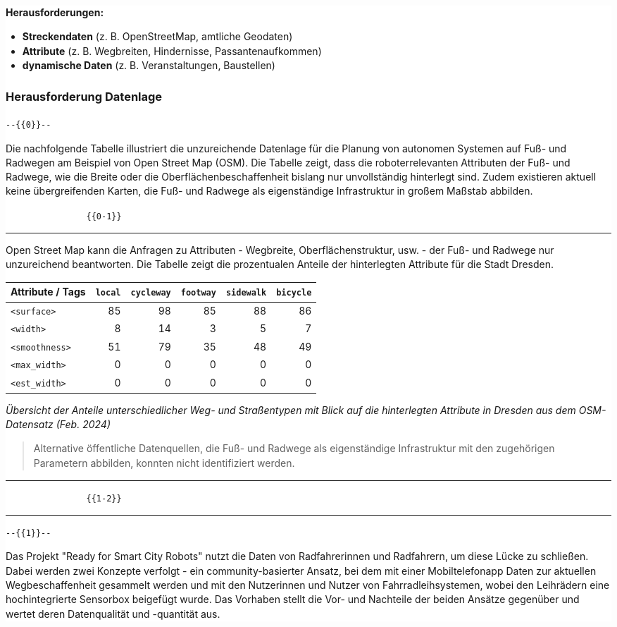 __Herausforderungen:__

+ __Streckendaten__ (z. B. OpenStreetMap, amtliche Geodaten)
+ __Attribute__ (z. B. Wegbreiten, Hindernisse, Passantenaufkommen)
+ __dynamische Daten__ (z. B. Veranstaltungen, Baustellen)

</div>

</section>

### Herausforderung Datenlage

    --{{0}}--
Die nachfolgende Tabelle illustriert die unzureichende Datenlage für die Planung von autonomen Systemen auf Fuß- und Radwegen am Beispiel von Open Street Map (OSM).
Die Tabelle zeigt, dass die roboterrelevanten Attributen der Fuß- und Radwege, wie die Breite oder die Oberflächenbeschaffenheit bislang nur unvollständig hinterlegt sind.
Zudem existieren aktuell keine übergreifenden Karten, die Fuß- und Radwege als eigenständige Infrastruktur in großem Maßstab abbilden.

                    {{0-1}}
***********************************************************

Open Street Map kann die Anfragen zu Attributen - Wegbreite, Oberflächenstruktur, usw. - der Fuß- und Radwege nur unzureichend beantworten. Die Tabelle zeigt die prozentualen Anteile der hinterlegten Attribute für die Stadt Dresden.


| Attribute / Tags | `local` | `cycleway` | `footway` | `sidewalk` | `bicycle` |
| ---------------- | ------: | ---------: | --------: | ---------: | --------: |
| `<surface>`      |      85 |         98 |        85 |         88 |        86 |
| `<width>`        |       8 |         14 |         3 |          5 |         7 |
| `<smoothness>`   |      51 |         79 |        35 |         48 |        49 |
| `<max_width>`    |       0 |          0 |         0 |          0 |         0 |
| `<est_width>`    |       0 |          0 |         0 |          0 |         0 |

_Übersicht der Anteile unterschiedlicher Weg- und Straßentypen mit Blick auf die hinterlegten Attribute in Dresden aus dem OSM-Datensatz (Feb. 2024)_

> Alternative öffentliche Datenquellen, die Fuß- und Radwege als eigenständige Infrastruktur mit den zugehörigen Parametern abbilden, konnten nicht identifiziert werden.

***********************************************************

                    {{1-2}}
***********************************************************

    --{{1}}--
Das Projekt "Ready for Smart City Robots" nutzt die Daten von Radfahrerinnen und Radfahrern, um diese Lücke zu schließen.
Dabei werden zwei Konzepte verfolgt - ein community-basierter Ansatz, bei dem mit einer Mobiltelefonapp Daten zur aktuellen Wegbeschaffenheit gesammelt werden und mit den Nutzerinnen und Nutzer von Fahrradleihsystemen, wobei den Leihrädern eine hochintegrierte Sensorbox beigefügt wurde.
Das Vorhaben stellt die Vor- und Nachteile der beiden Ansätze gegenüber und wertet deren Datenqualität und -quantität aus.
